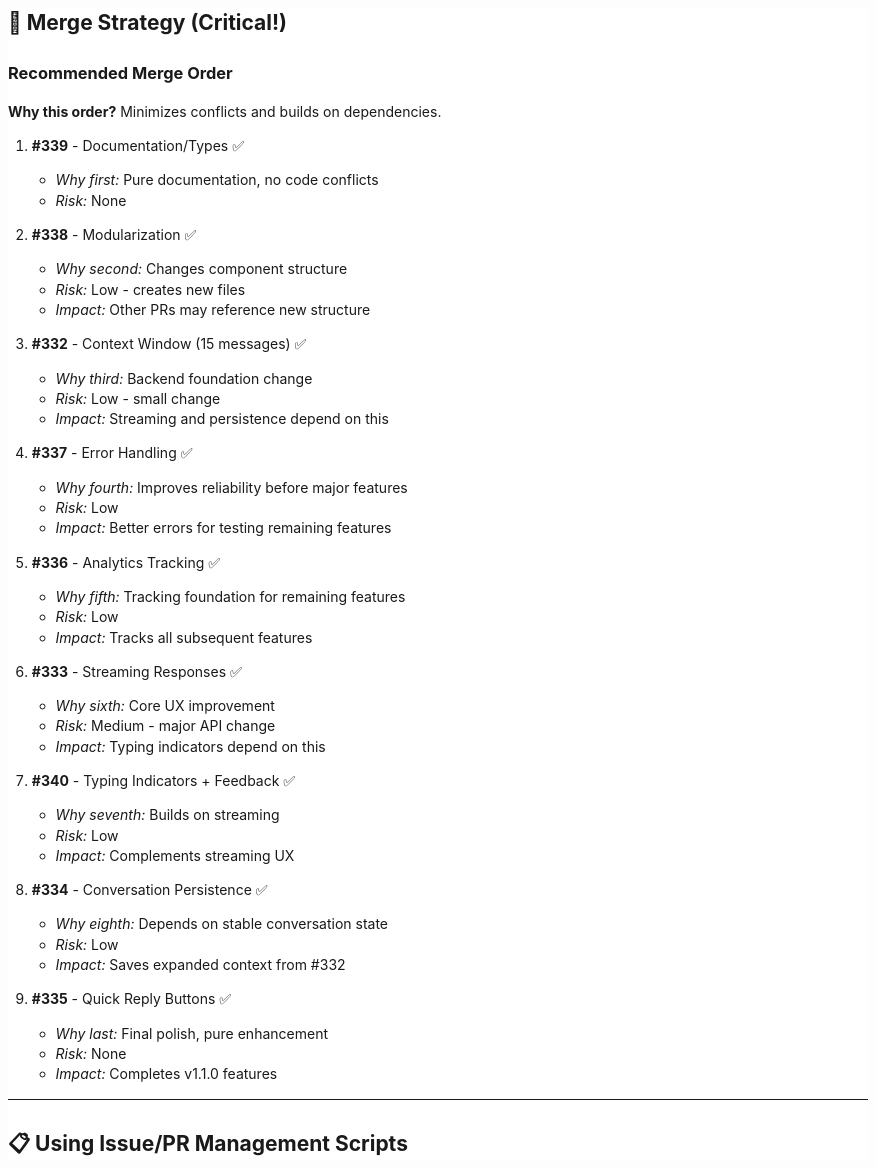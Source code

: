 
## 🔄 Merge Strategy (Critical!)

### Recommended Merge Order

**Why this order?** Minimizes conflicts and builds on dependencies.

1. **#339** - Documentation/Types ✅
   - *Why first:* Pure documentation, no code conflicts
   - *Risk:* None

2. **#338** - Modularization ✅
   - *Why second:* Changes component structure
   - *Risk:* Low - creates new files
   - *Impact:* Other PRs may reference new structure

3. **#332** - Context Window (15 messages) ✅
   - *Why third:* Backend foundation change
   - *Risk:* Low - small change
   - *Impact:* Streaming and persistence depend on this

4. **#337** - Error Handling ✅
   - *Why fourth:* Improves reliability before major features
   - *Risk:* Low
   - *Impact:* Better errors for testing remaining features

5. **#336** - Analytics Tracking ✅
   - *Why fifth:* Tracking foundation for remaining features
   - *Risk:* Low
   - *Impact:* Tracks all subsequent features

6. **#333** - Streaming Responses ✅
   - *Why sixth:* Core UX improvement
   - *Risk:* Medium - major API change
   - *Impact:* Typing indicators depend on this

7. **#340** - Typing Indicators + Feedback ✅
   - *Why seventh:* Builds on streaming
   - *Risk:* Low
   - *Impact:* Complements streaming UX

8. **#334** - Conversation Persistence ✅
   - *Why eighth:* Depends on stable conversation state
   - *Risk:* Low
   - *Impact:* Saves expanded context from #332

9. **#335** - Quick Reply Buttons ✅
   - *Why last:* Final polish, pure enhancement
   - *Risk:* None
   - *Impact:* Completes v1.1.0 features

---

## 📋 Using Issue/PR Management Scripts
